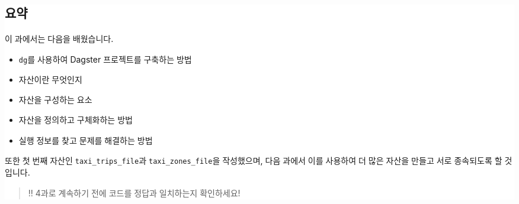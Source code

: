 ## 요약

이 과에서는 다음을 배웠습니다.

- `dg`를 사용하여 Dagster 프로젝트를 구축하는 방법
    
- 자산이란 무엇인지
    
- 자산을 구성하는 요소
    
- 자산을 정의하고 구체화하는 방법
    
- 실행 정보를 찾고 문제를 해결하는 방법
    

또한 첫 번째 자산인 `taxi_trips_file`과 `taxi_zones_file`을 작성했으며, 다음 과에서 이를 사용하여 더 많은 자산을 만들고 서로 종속되도록 할 것입니다.

> ‼️ 4과로 계속하기 전에 코드를 정답과 일치하는지 확인하세요!